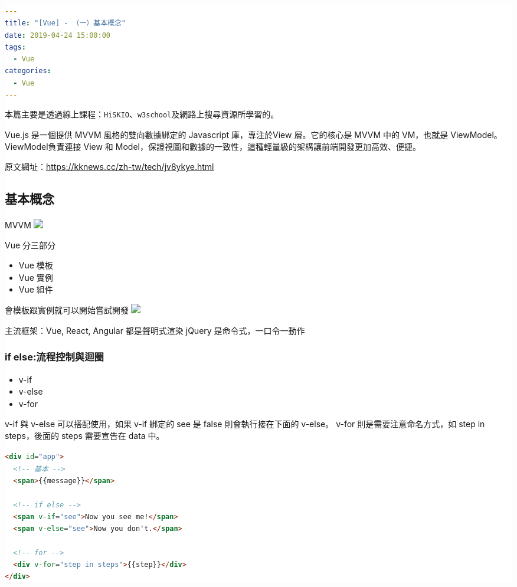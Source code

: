 ```yaml
---
title: "[Vue] - （一）基本概念"
date: 2019-04-24 15:00:00
tags:
  - Vue
categories:
  - Vue
---
```


本篇主要是透過線上課程：`HiSKIO`、`w3school`及網路上搜尋資源所學習的。

Vue.js 是一個提供 MVVM 風格的雙向數據綁定的 Javascript 庫，專注於View 層。它的核心是 MVVM 中的 VM，也就是 ViewModel。ViewModel負責連接 View 和 Model，保證視圖和數據的一致性，這種輕量級的架構讓前端開發更加高效、便捷。

原文網址：https://kknews.cc/zh-tw/tech/jv8ykye.html

## 基本概念

MVVM
![](https://i.imgur.com/r3E7wCI.png)

Vue 分三部分

- Vue 模板
- Vue 實例
- Vue 組件

會模板跟實例就可以開始嘗試開發
![](https://i.imgur.com/qTXr1yE.png)

主流框架：Vue, React, Angular 都是聲明式渲染
jQuery 是命令式，一口令一動作

### if else:流程控制與迴圈

- v-if
- v-else
- v-for

v-if 與 v-else 可以搭配使用，如果 v-if 綁定的 see 是 false 則會執行接在下面的 v-else。
v-for 則是需要注意命名方式，如 step in steps，後面的 steps 需要宣告在 data 中。

```html
<div id="app">
  <!-- 基本 -->
  <span>{{message}}</span>

  <!-- if else -->
  <span v-if="see">Now you see me!</span>
  <span v-else="see">Now you don't.</span>

  <!-- for -->
  <div v-for="step in steps">{{step}}</div>
</div>
```
